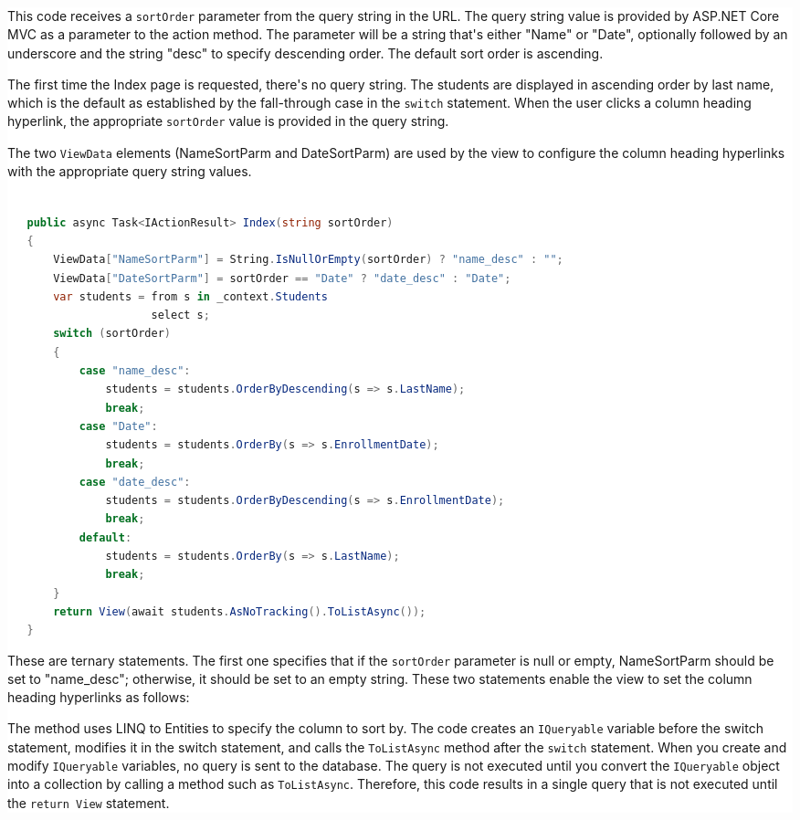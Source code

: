 
This code receives a `sortOrder` parameter from the query string in the URL. The query string value is provided by ASP.NET Core MVC as a parameter to the action method. The parameter will be a string that's either "Name" or "Date", optionally followed by an underscore and the string "desc" to specify descending order. The default sort order is ascending.

The first time the Index page is requested, there's no query string. The students are displayed in ascending order by last name, which is the default as established by the fall-through case in the `switch` statement. When the user clicks a column heading hyperlink, the appropriate `sortOrder` value is provided in the query string.

The two `ViewData` elements (NameSortParm and DateSortParm) are used by the view to configure the column heading hyperlinks with the appropriate query string values.



````c#

   public async Task<IActionResult> Index(string sortOrder)
   {
       ViewData["NameSortParm"] = String.IsNullOrEmpty(sortOrder) ? "name_desc" : "";
       ViewData["DateSortParm"] = sortOrder == "Date" ? "date_desc" : "Date";
       var students = from s in _context.Students
                      select s;
       switch (sortOrder)
       {
           case "name_desc":
               students = students.OrderByDescending(s => s.LastName);
               break;
           case "Date":
               students = students.OrderBy(s => s.EnrollmentDate);
               break;
           case "date_desc":
               students = students.OrderByDescending(s => s.EnrollmentDate);
               break;
           default:
               students = students.OrderBy(s => s.LastName);
               break;
       }
       return View(await students.AsNoTracking().ToListAsync());
   }

   ````

These are ternary statements. The first one specifies that if the `sortOrder` parameter is null or empty, NameSortParm should be set to "name_desc"; otherwise, it should be set to an empty string. These two statements enable the view to set the column heading hyperlinks as follows:



The method uses LINQ to Entities to specify the column to sort by. The code creates an `IQueryable` variable before the switch statement, modifies it in the switch statement, and calls the `ToListAsync` method after the `switch` statement. When you create and modify `IQueryable` variables, no query is sent to the database. The query is not executed until you convert the `IQueryable` object into a collection by calling a method such as `ToListAsync`. Therefore, this code results in a single query that is not executed until the `return View` statement.
